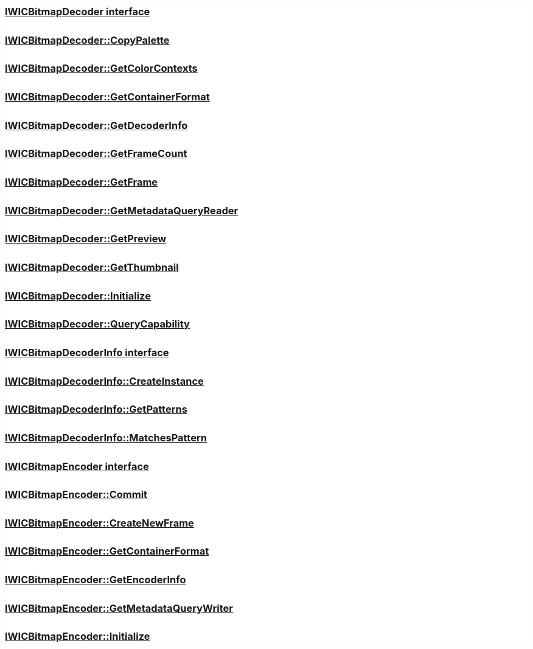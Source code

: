 ### [IWICBitmapDecoder interface](../wincodec/nn-wincodec-iwicbitmapdecoder.md)
### [IWICBitmapDecoder::CopyPalette](../wincodec/nf-wincodec-iwicbitmapdecoder-copypalette.md)
### [IWICBitmapDecoder::GetColorContexts](../wincodec/nf-wincodec-iwicbitmapdecoder-getcolorcontexts.md)
### [IWICBitmapDecoder::GetContainerFormat](../wincodec/nf-wincodec-iwicbitmapdecoder-getcontainerformat.md)
### [IWICBitmapDecoder::GetDecoderInfo](../wincodec/nf-wincodec-iwicbitmapdecoder-getdecoderinfo.md)
### [IWICBitmapDecoder::GetFrameCount](../wincodec/nf-wincodec-iwicbitmapdecoder-getframecount.md)
### [IWICBitmapDecoder::GetFrame](../wincodec/nf-wincodec-iwicbitmapdecoder-getframe.md)
### [IWICBitmapDecoder::GetMetadataQueryReader](../wincodec/nf-wincodec-iwicbitmapdecoder-getmetadataqueryreader.md)
### [IWICBitmapDecoder::GetPreview](../wincodec/nf-wincodec-iwicbitmapdecoder-getpreview.md)
### [IWICBitmapDecoder::GetThumbnail](../wincodec/nf-wincodec-iwicbitmapdecoder-getthumbnail.md)
### [IWICBitmapDecoder::Initialize](../wincodec/nf-wincodec-iwicbitmapdecoder-initialize.md)
### [IWICBitmapDecoder::QueryCapability](../wincodec/nf-wincodec-iwicbitmapdecoder-querycapability.md)
### [IWICBitmapDecoderInfo interface](../wincodec/nn-wincodec-iwicbitmapdecoderinfo.md)
### [IWICBitmapDecoderInfo::CreateInstance](../wincodec/nf-wincodec-iwicbitmapdecoderinfo-createinstance.md)
### [IWICBitmapDecoderInfo::GetPatterns](../wincodec/nf-wincodec-iwicbitmapdecoderinfo-getpatterns.md)
### [IWICBitmapDecoderInfo::MatchesPattern](../wincodec/nf-wincodec-iwicbitmapdecoderinfo-matchespattern.md)
### [IWICBitmapEncoder interface](../wincodec/nn-wincodec-iwicbitmapencoder.md)
### [IWICBitmapEncoder::Commit](../wincodec/nf-wincodec-iwicbitmapencoder-commit.md)
### [IWICBitmapEncoder::CreateNewFrame](../wincodec/nf-wincodec-iwicbitmapencoder-createnewframe.md)
### [IWICBitmapEncoder::GetContainerFormat](../wincodec/nf-wincodec-iwicbitmapencoder-getcontainerformat.md)
### [IWICBitmapEncoder::GetEncoderInfo](../wincodec/nf-wincodec-iwicbitmapencoder-getencoderinfo.md)
### [IWICBitmapEncoder::GetMetadataQueryWriter](../wincodec/nf-wincodec-iwicbitmapencoder-getmetadataquerywriter.md)
### [IWICBitmapEncoder::Initialize](../wincodec/nf-wincodec-iwicbitmapencoder-initialize.md)